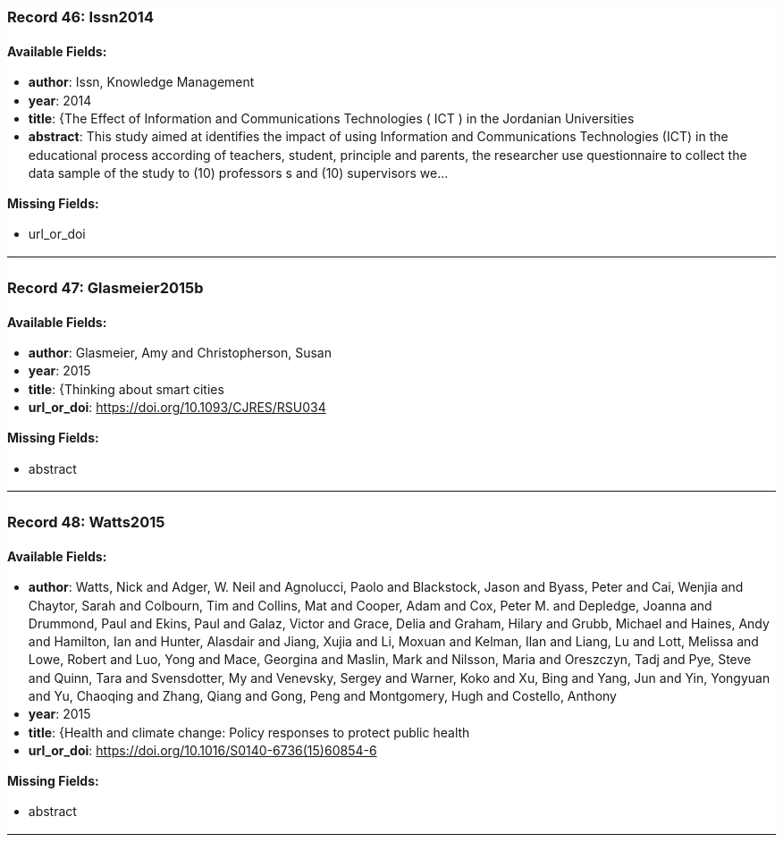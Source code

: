
### Record 46: Issn2014

**Available Fields:**

- **author**: Issn, Knowledge Management
- **year**: 2014
- **title**: {The Effect of Information and Communications Technologies ( ICT ) in the Jordanian Universities
- **abstract**: This study aimed at identifies the impact of using Information and Communications Technologies (ICT) in the educational process according of teachers, student, principle and parents, the researcher use questionnaire to collect the data sample of the study to (10) professors s and (10) supervisors we...

**Missing Fields:**

- url_or_doi

---

### Record 47: Glasmeier2015b

**Available Fields:**

- **author**: Glasmeier, Amy and Christopherson, Susan
- **year**: 2015
- **title**: {Thinking about smart cities
- **url_or_doi**: https://doi.org/10.1093/CJRES/RSU034

**Missing Fields:**

- abstract

---

### Record 48: Watts2015

**Available Fields:**

- **author**: Watts, Nick and Adger, W. Neil and Agnolucci, Paolo and Blackstock, Jason and Byass, Peter and Cai, Wenjia and Chaytor, Sarah and Colbourn, Tim and Collins, Mat and Cooper, Adam and Cox, Peter M. and Depledge, Joanna and Drummond, Paul and Ekins, Paul and Galaz, Victor and Grace, Delia and Graham, Hilary and Grubb, Michael and Haines, Andy and Hamilton, Ian and Hunter, Alasdair and Jiang, Xujia and Li, Moxuan and Kelman, Ilan and Liang, Lu and Lott, Melissa and Lowe, Robert and Luo, Yong and Mace, Georgina and Maslin, Mark and Nilsson, Maria and Oreszczyn, Tadj and Pye, Steve and Quinn, Tara and Svensdotter, My and Venevsky, Sergey and Warner, Koko and Xu, Bing and Yang, Jun and Yin, Yongyuan and Yu, Chaoqing and Zhang, Qiang and Gong, Peng and Montgomery, Hugh and Costello, Anthony
- **year**: 2015
- **title**: {Health and climate change: Policy responses to protect public health
- **url_or_doi**: https://doi.org/10.1016/S0140-6736(15)60854-6

**Missing Fields:**

- abstract

---
